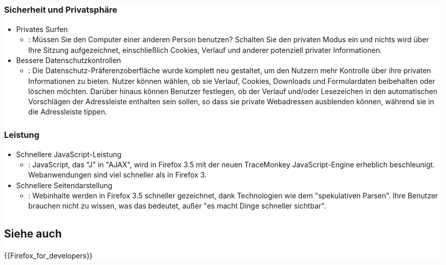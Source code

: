 ### Sicherheit und Privatsphäre

- Privates Surfen
  - : Müssen Sie den Computer einer anderen Person benutzen? Schalten Sie den privaten Modus ein und nichts wird über Ihre Sitzung aufgezeichnet, einschließlich Cookies, Verlauf und anderer potenziell privater Informationen.
- Bessere Datenschutzkontrollen
  - : Die Datenschutz-Präferenzoberfläche wurde komplett neu gestaltet, um den Nutzern mehr Kontrolle über ihre privaten Informationen zu bieten. Nutzer können wählen, ob sie Verlauf, Cookies, Downloads und Formulardaten beibehalten oder löschen möchten. Darüber hinaus können Benutzer festlegen, ob der Verlauf und/oder Lesezeichen in den automatischen Vorschlägen der Adressleiste enthalten sein sollen, so dass sie private Webadressen ausblenden können, während sie in die Adressleiste tippen.

### Leistung

- Schnellere JavaScript-Leistung
  - : JavaScript, das "J" in "AJAX", wird in Firefox 3.5 mit der neuen TraceMonkey JavaScript-Engine erheblich beschleunigt. Webanwendungen sind viel schneller als in Firefox 3.
- Schnellere Seitendarstellung
  - : Webinhalte werden in Firefox 3.5 schneller gezeichnet, dank Technologien wie dem "spekulativen Parsen". Ihre Benutzer brauchen nicht zu wissen, was das bedeutet, außer "es macht Dinge schneller sichtbar".

## Siehe auch

{{Firefox_for_developers}}
